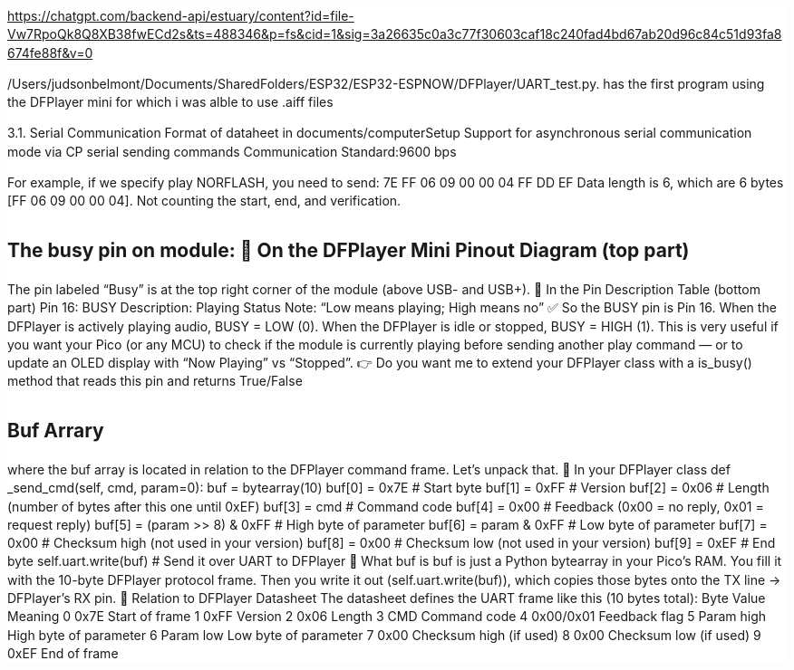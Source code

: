 https://chatgpt.com/backend-api/estuary/content?id=file-Vw7RpoQk8Q8XB38fwECd2s&ts=488346&p=fs&cid=1&sig=3a26635c0a3c77f30603caf18c240fad4bd67ab20d96c84c51d93fa8674fe88f&v=0

/Users/judsonbelmont/Documents/SharedFolders/ESP32/ESP32-ESPNOW/DFPlayer/UART_test.py.  has the first program using the DFPlayer mini for which i was alble to use .aiff  files 



3.1. Serial Communication Format of dataheet in documents/computerSetup
Support for asynchronous serial communication mode via CP serial sending commands Communication Standard:9600 bps

For example, if we specify play NORFLASH, you need to send: 7E FF 06 09 00 00 04 FF DD EF Data length is 6, which are 6 bytes [FF 06 09 00 00 04]. Not counting the start, end, and verification.

## The busy pin on module: 📌 On the DFPlayer Mini Pinout Diagram (top part)
The pin labeled “Busy” is at the top right corner of the module (above USB- and USB+).
📌 In the Pin Description Table (bottom part)
Pin 16: BUSY
Description: Playing Status
Note: “Low means playing; High means no”
✅ So the BUSY pin is Pin 16.
When the DFPlayer is actively playing audio, BUSY = LOW (0).
When the DFPlayer is idle or stopped, BUSY = HIGH (1).
This is very useful if you want your Pico (or any MCU) to check if the module is currently playing before sending another play command — or to update an OLED display with “Now Playing” vs “Stopped”.
👉 Do you want me to extend your DFPlayer class with a is_busy() method that reads this pin and returns True/False


## Buf Arrary
where the buf array is located in relation to the DFPlayer command frame. Let’s unpack that.
📌 In your DFPlayer class
def _send_cmd(self, cmd, param=0):
    buf = bytearray(10)
    buf[0] = 0x7E   # Start byte
    buf[1] = 0xFF   # Version
    buf[2] = 0x06   # Length (number of bytes after this one until 0xEF)
    buf[3] = cmd    # Command code
    buf[4] = 0x00   # Feedback (0x00 = no reply, 0x01 = request reply)
    buf[5] = (param >> 8) & 0xFF   # High byte of parameter
    buf[6] = param & 0xFF          # Low byte of parameter
    buf[7] = 0x00   # Checksum high (not used in your version)
    buf[8] = 0x00   # Checksum low  (not used in your version)
    buf[9] = 0xEF   # End byte
    self.uart.write(buf)  # Send it over UART to DFPlayer
📌 What buf is
buf is just a Python bytearray in your Pico’s RAM.
You fill it with the 10-byte DFPlayer protocol frame.
Then you write it out (self.uart.write(buf)), which copies those bytes onto the TX line → DFPlayer’s RX pin.
📌 Relation to DFPlayer Datasheet
The datasheet defines the UART frame like this (10 bytes total):
Byte	Value	Meaning
0	0x7E	Start of frame
1	0xFF	Version
2	0x06	Length
3	CMD	Command code
4	0x00/0x01	Feedback flag
5	Param high	High byte of parameter
6	Param low	Low byte of parameter
7	0x00	Checksum high (if used)
8	0x00	Checksum low (if used)
9	0xEF	End of frame
